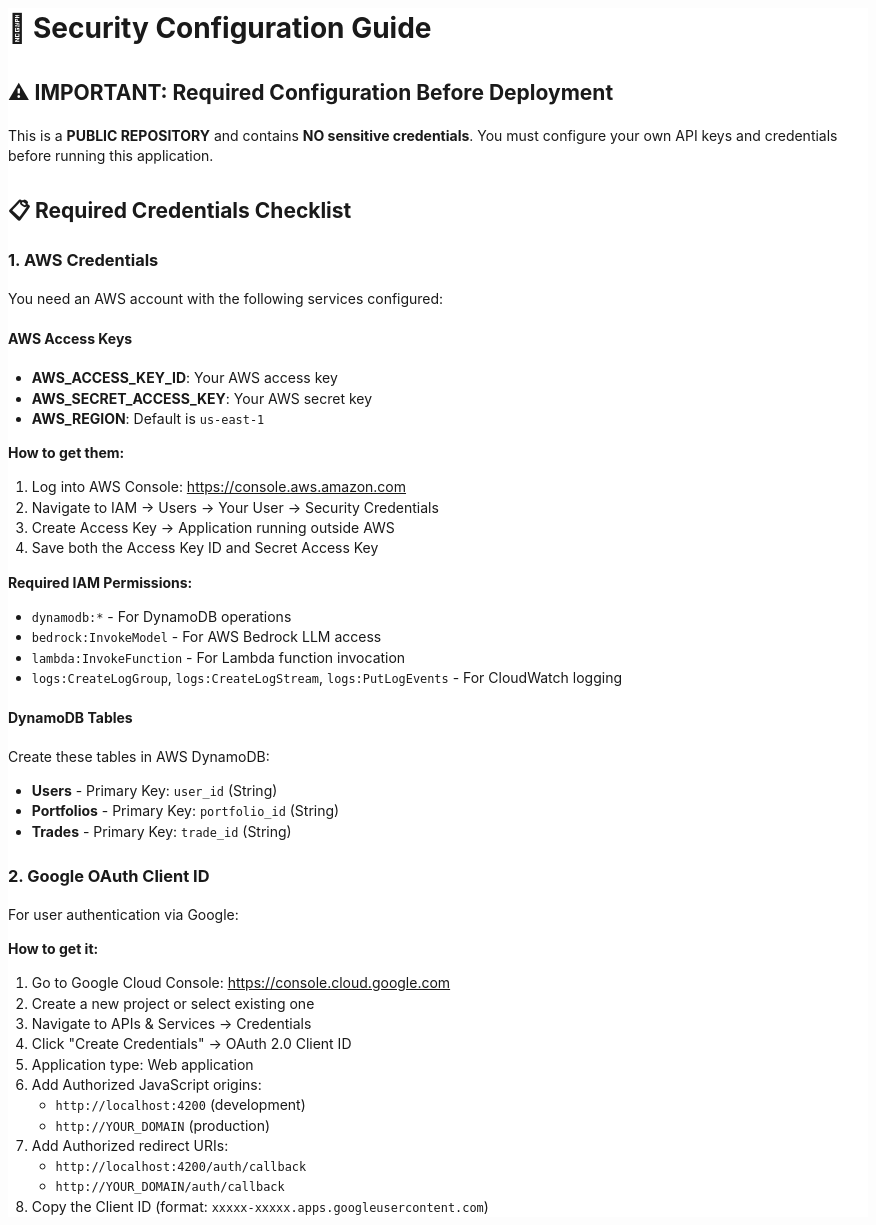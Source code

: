 # 🔐 Security Configuration Guide

## ⚠️ IMPORTANT: Required Configuration Before Deployment

This is a **PUBLIC REPOSITORY** and contains **NO sensitive credentials**. You must configure your own API keys and credentials before running this application.

## 📋 Required Credentials Checklist

### 1. AWS Credentials

You need an AWS account with the following services configured:

#### AWS Access Keys
- **AWS_ACCESS_KEY_ID**: Your AWS access key
- **AWS_SECRET_ACCESS_KEY**: Your AWS secret key
- **AWS_REGION**: Default is `us-east-1`

**How to get them:**
1. Log into AWS Console: https://console.aws.amazon.com
2. Navigate to IAM → Users → Your User → Security Credentials
3. Create Access Key → Application running outside AWS
4. Save both the Access Key ID and Secret Access Key

**Required IAM Permissions:**
- `dynamodb:*` - For DynamoDB operations
- `bedrock:InvokeModel` - For AWS Bedrock LLM access
- `lambda:InvokeFunction` - For Lambda function invocation
- `logs:CreateLogGroup`, `logs:CreateLogStream`, `logs:PutLogEvents` - For CloudWatch logging

#### DynamoDB Tables
Create these tables in AWS DynamoDB:
- **Users** - Primary Key: `user_id` (String)
- **Portfolios** - Primary Key: `portfolio_id` (String)
- **Trades** - Primary Key: `trade_id` (String)

### 2. Google OAuth Client ID

For user authentication via Google:

**How to get it:**
1. Go to Google Cloud Console: https://console.cloud.google.com
2. Create a new project or select existing one
3. Navigate to APIs & Services → Credentials
4. Click "Create Credentials" → OAuth 2.0 Client ID
5. Application type: Web application
6. Add Authorized JavaScript origins:
   - `http://localhost:4200` (development)
   - `http://YOUR_DOMAIN` (production)
7. Add Authorized redirect URIs:
   - `http://localhost:4200/auth/callback`
   - `http://YOUR_DOMAIN/auth/callback`
8. Copy the Client ID (format: `xxxxx-xxxxx.apps.googleusercontent.com`)
